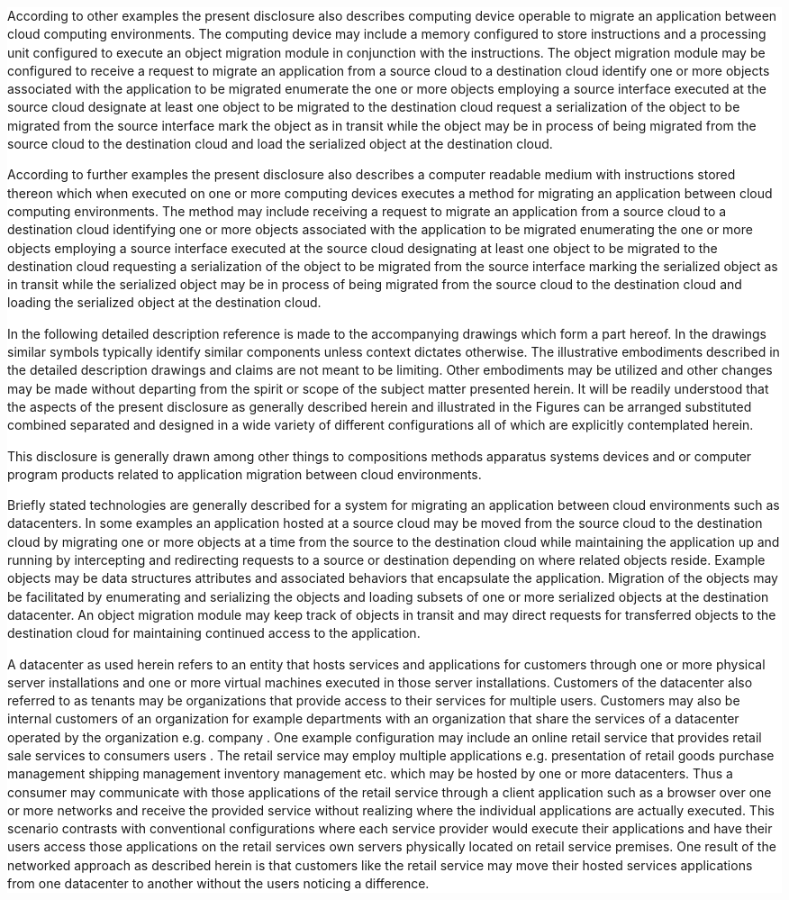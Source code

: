According to other examples the present disclosure also describes computing device operable to migrate an application between cloud computing environments. The computing device may include a memory configured to store instructions and a processing unit configured to execute an object migration module in conjunction with the instructions. The object migration module may be configured to receive a request to migrate an application from a source cloud to a destination cloud identify one or more objects associated with the application to be migrated enumerate the one or more objects employing a source interface executed at the source cloud designate at least one object to be migrated to the destination cloud request a serialization of the object to be migrated from the source interface mark the object as in transit while the object may be in process of being migrated from the source cloud to the destination cloud and load the serialized object at the destination cloud.

According to further examples the present disclosure also describes a computer readable medium with instructions stored thereon which when executed on one or more computing devices executes a method for migrating an application between cloud computing environments. The method may include receiving a request to migrate an application from a source cloud to a destination cloud identifying one or more objects associated with the application to be migrated enumerating the one or more objects employing a source interface executed at the source cloud designating at least one object to be migrated to the destination cloud requesting a serialization of the object to be migrated from the source interface marking the serialized object as in transit while the serialized object may be in process of being migrated from the source cloud to the destination cloud and loading the serialized object at the destination cloud.

In the following detailed description reference is made to the accompanying drawings which form a part hereof. In the drawings similar symbols typically identify similar components unless context dictates otherwise. The illustrative embodiments described in the detailed description drawings and claims are not meant to be limiting. Other embodiments may be utilized and other changes may be made without departing from the spirit or scope of the subject matter presented herein. It will be readily understood that the aspects of the present disclosure as generally described herein and illustrated in the Figures can be arranged substituted combined separated and designed in a wide variety of different configurations all of which are explicitly contemplated herein.

This disclosure is generally drawn among other things to compositions methods apparatus systems devices and or computer program products related to application migration between cloud environments.

Briefly stated technologies are generally described for a system for migrating an application between cloud environments such as datacenters. In some examples an application hosted at a source cloud may be moved from the source cloud to the destination cloud by migrating one or more objects at a time from the source to the destination cloud while maintaining the application up and running by intercepting and redirecting requests to a source or destination depending on where related objects reside. Example objects may be data structures attributes and associated behaviors that encapsulate the application. Migration of the objects may be facilitated by enumerating and serializing the objects and loading subsets of one or more serialized objects at the destination datacenter. An object migration module may keep track of objects in transit and may direct requests for transferred objects to the destination cloud for maintaining continued access to the application.

A datacenter as used herein refers to an entity that hosts services and applications for customers through one or more physical server installations and one or more virtual machines executed in those server installations. Customers of the datacenter also referred to as tenants may be organizations that provide access to their services for multiple users. Customers may also be internal customers of an organization for example departments with an organization that share the services of a datacenter operated by the organization e.g. company . One example configuration may include an online retail service that provides retail sale services to consumers users . The retail service may employ multiple applications e.g. presentation of retail goods purchase management shipping management inventory management etc. which may be hosted by one or more datacenters. Thus a consumer may communicate with those applications of the retail service through a client application such as a browser over one or more networks and receive the provided service without realizing where the individual applications are actually executed. This scenario contrasts with conventional configurations where each service provider would execute their applications and have their users access those applications on the retail services own servers physically located on retail service premises. One result of the networked approach as described herein is that customers like the retail service may move their hosted services applications from one datacenter to another without the users noticing a difference.
